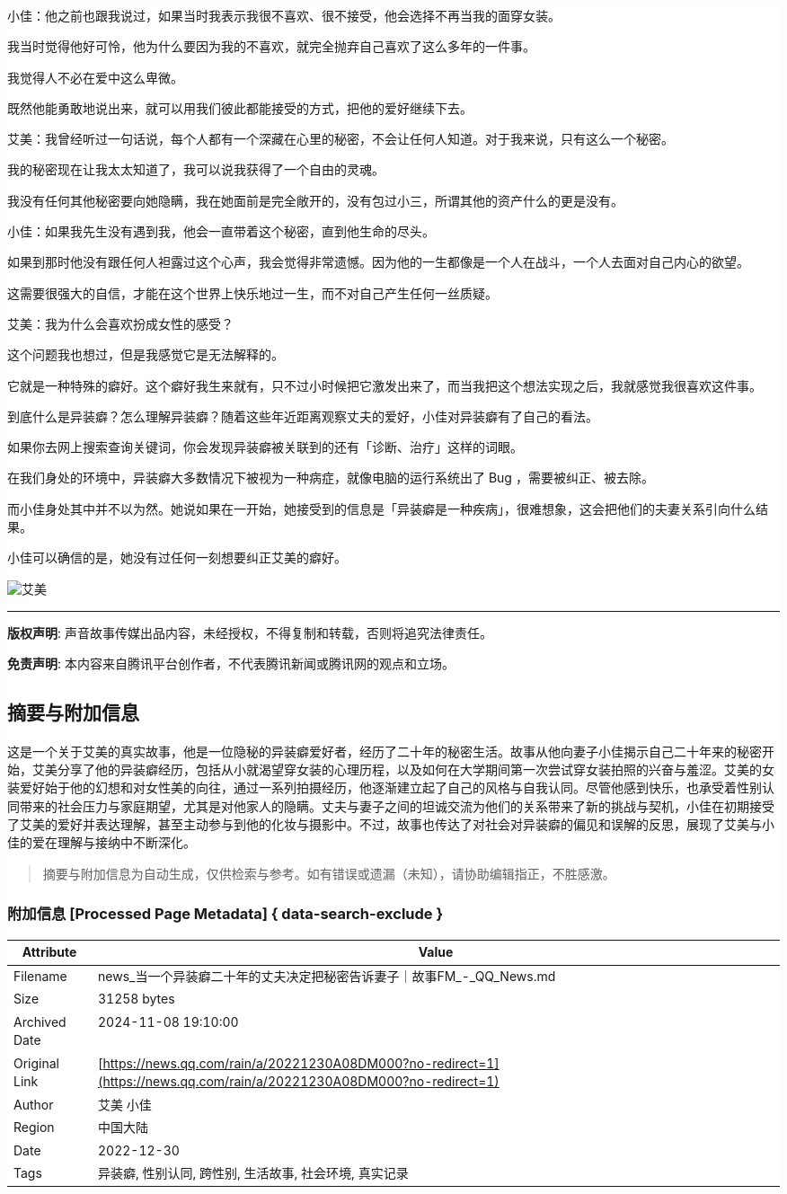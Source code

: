 小佳：他之前也跟我说过，如果当时我表示我很不喜欢、很不接受，他会选择不再当我的面穿女装。

我当时觉得他好可怜，他为什么要因为我的不喜欢，就完全抛弃自己喜欢了这么多年的一件事。

我觉得人不必在爱中这么卑微。

既然他能勇敢地说出来，就可以用我们彼此都能接受的方式，把他的爱好继续下去。

艾美：我曾经听过一句话说，每个人都有一个深藏在心里的秘密，不会让任何人知道。对于我来说，只有这么一个秘密。

我的秘密现在让我太太知道了，我可以说我获得了一个自由的灵魂。

我没有任何其他秘密要向她隐瞒，我在她面前是完全敞开的，没有包过小三，所谓其他的资产什么的更是没有。

小佳：如果我先生没有遇到我，他会一直带着这个秘密，直到他生命的尽头。

如果到那时他没有跟任何人袒露过这个心声，我会觉得非常遗憾。因为他的一生都像是一个人在战斗，一个人去面对自己内心的欲望。

这需要很强大的自信，才能在这个世界上快乐地过一生，而不对自己产生任何一丝质疑。

艾美：我为什么会喜欢扮成女性的感受？

这个问题我也想过，但是我感觉它是无法解释的。

它就是一种特殊的癖好。这个癖好我生来就有，只不过小时候把它激发出来了，而当我把这个想法实现之后，我就感觉我很喜欢这件事。

到底什么是异装癖？怎么理解异装癖？随着这些年近距离观察丈夫的爱好，小佳对异装癖有了自己的看法。

如果你去网上搜索查询关键词，你会发现异装癖被关联到的还有「诊断、治疗」这样的词眼。

在我们身处的环境中，异装癖大多数情况下被视为一种病症，就像电脑的运行系统出了 Bug ，需要被纠正、被去除。

而小佳身处其中并不以为然。她说如果在一开始，她接受到的信息是「异装癖是一种疾病」，很难想象，这会把他们的夫妻关系引向什么结果。

小佳可以确信的是，她没有过任何一刻想要纠正艾美的癖好。

![艾美](https://inews.gtimg.com/newsapp_bt/0/1012205723968_6694/0)

---

**版权声明**: 声音故事传媒出品内容，未经授权，不得复制和转载，否则将追究法律责任。

**免责声明**: 本内容来自腾讯平台创作者，不代表腾讯新闻或腾讯网的观点和立场。

## 摘要与附加信息


这是一个关于艾美的真实故事，他是一位隐秘的异装癖爱好者，经历了二十年的秘密生活。故事从他向妻子小佳揭示自己二十年来的秘密开始，艾美分享了他的异装癖经历，包括从小就渴望穿女装的心理历程，以及如何在大学期间第一次尝试穿女装拍照的兴奋与羞涩。艾美的女装爱好始于他的幻想和对女性美的向往，通过一系列拍摄经历，他逐渐建立起了自己的风格与自我认同。尽管他感到快乐，也承受着性别认同带来的社会压力与家庭期望，尤其是对他家人的隐瞒。丈夫与妻子之间的坦诚交流为他们的关系带来了新的挑战与契机，小佳在初期接受了艾美的爱好并表达理解，甚至主动参与到他的化妆与摄影中。不过，故事也传达了对社会对异装癖的偏见和误解的反思，展现了艾美与小佳的爱在理解与接纳中不断深化。


> 摘要与附加信息为自动生成，仅供检索与参考。如有错误或遗漏（未知），请协助编辑指正，不胜感激。

### 附加信息 [Processed Page Metadata] { data-search-exclude }

| Attribute       | Value                                  |
|-----------------|----------------------------------------|
| Filename        | news_当一个异装癖二十年的丈夫决定把秘密告诉妻子｜故事FM_-_QQ_News.md                             |
| Size            | 31258 bytes                           |
| Archived Date   | 2024-11-08 19:10:00                             |
| Original Link   | [https://news.qq.com/rain/a/20221230A08DM000?no-redirect=1](https://news.qq.com/rain/a/20221230A08DM000?no-redirect=1)                       |
| Author          | 艾美 小佳                               |
| Region          | 中国大陆                               |
| Date            | 2022-12-30                                 |
| Tags            | 异装癖, 性别认同, 跨性别, 生活故事, 社会环境, 真实记录                                 |